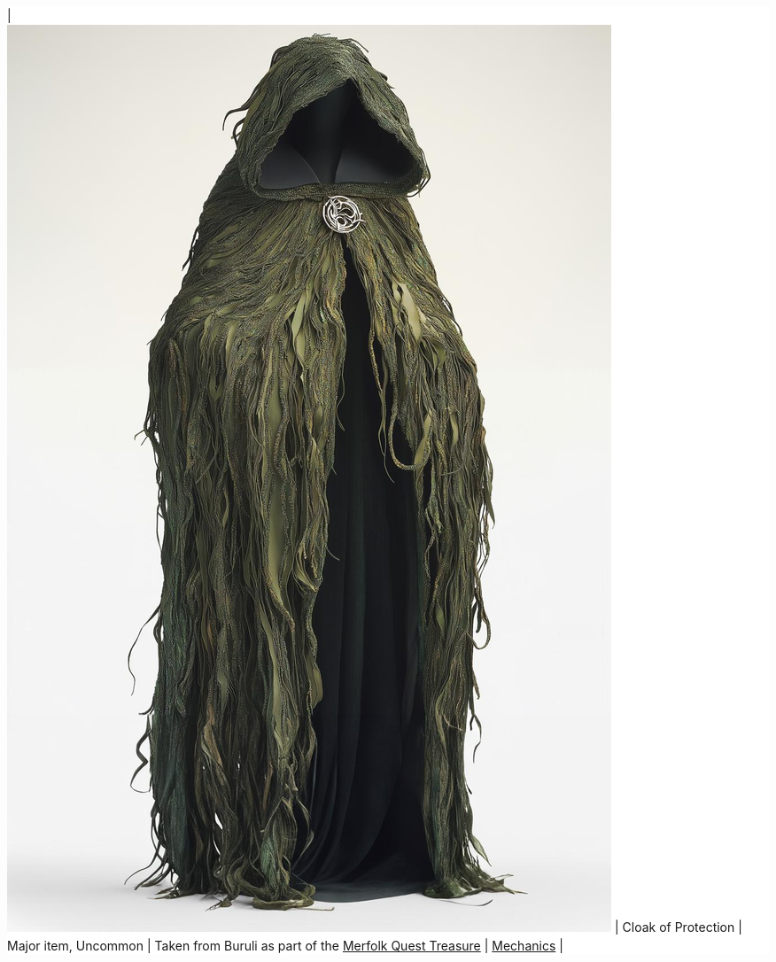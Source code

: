| <br>![Cloak of Protection Wellby](../../assets/cloak-of-protection-wellby.jpg) | Cloak of Protection                             | Major item, Uncommon  | Taken from Buruli as part of the [Merfolk Quest Treasure](<hoards/merfolk-quest-treasure.md>)                                                       | [Mechanics](https://www.dndbeyond.com/magic-items/4607-cloak-of-protection)                  |